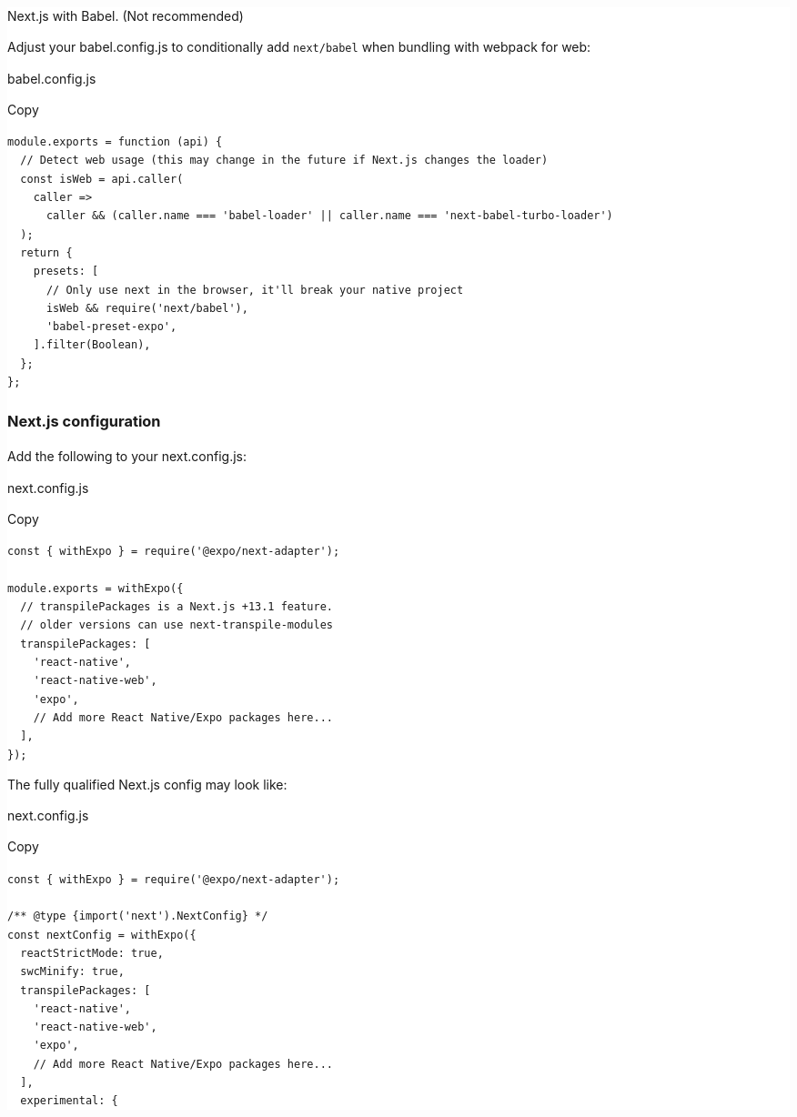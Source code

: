Next.js with Babel. (Not recommended)

Adjust your babel.config.js to conditionally add `next/babel` when bundling with webpack for web:

babel.config.js

Copy

```
module.exports = function (api) {
  // Detect web usage (this may change in the future if Next.js changes the loader)
  const isWeb = api.caller(
    caller =>
      caller && (caller.name === 'babel-loader' || caller.name === 'next-babel-turbo-loader')
  );
  return {
    presets: [
      // Only use next in the browser, it'll break your native project
      isWeb && require('next/babel'),
      'babel-preset-expo',
    ].filter(Boolean),
  };
};

```

### Next.js configuration

Add the following to your next.config.js:

next.config.js

Copy

```
const { withExpo } = require('@expo/next-adapter');

module.exports = withExpo({
  // transpilePackages is a Next.js +13.1 feature.
  // older versions can use next-transpile-modules
  transpilePackages: [
    'react-native',
    'react-native-web',
    'expo',
    // Add more React Native/Expo packages here...
  ],
});

```

The fully qualified Next.js config may look like:

next.config.js

Copy

```
const { withExpo } = require('@expo/next-adapter');

/** @type {import('next').NextConfig} */
const nextConfig = withExpo({
  reactStrictMode: true,
  swcMinify: true,
  transpilePackages: [
    'react-native',
    'react-native-web',
    'expo',
    // Add more React Native/Expo packages here...
  ],
  experimental: {
```